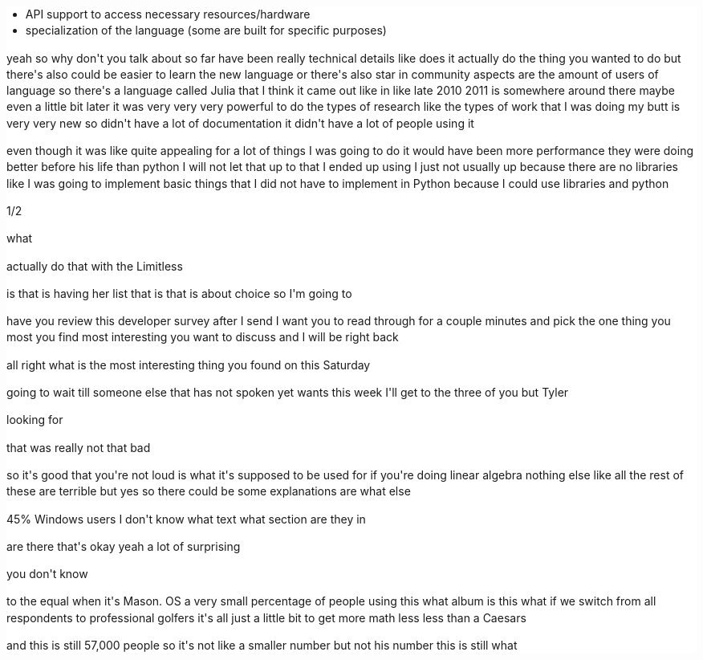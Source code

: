 - API support to access necessary resources/hardware
- specialization of the language (some are built for specific purposes)



yeah so why don't you talk about so far have been really technical details like does it actually do the thing you wanted to do but there's also could be easier to learn the new language or there's also star in community aspects are the amount of users of language so there's a language called Julia that I think it came out like in like late 2010 2011 is somewhere around there maybe even a little bit later it was very very very powerful to do the types of research like the types of work that I was doing my butt is very very new so didn't have a lot of documentation it didn't have a lot of people using it

 even though it was like quite appealing for a lot of things I was going to do it would have been more performance they were doing better before his life than python I will not let that up to that I ended up using I just not usually up because there are no libraries like I was going to implement basic things that I did not have to implement in Python because I could use libraries and python

1/2

 what

actually do that with the Limitless

 is that is having her list that is that is about choice so I'm going to

 have you review this developer survey after I send I want you to read through for a couple minutes and pick the one thing you most you find most interesting you want to discuss and I will be right back

all right what is the most interesting thing you found on this Saturday

going to wait till someone else that has not spoken yet wants this week I'll get to the three of you but Tyler



 looking for

that was really not that bad

 so it's good that you're not loud is what it's supposed to be used for if you're doing linear algebra nothing else like all the rest of these are terrible but yes so there could be some explanations are what else

 45% Windows users I don't know what text what section are they in



are there that's okay yeah a lot of surprising

 you don't know

to the equal when it's Mason. OS a very small percentage of people using this what album is this what if we switch from all respondents to professional golfers it's all just a little bit to get more math less less than a Caesars



and this is still 57,000 people so it's not like a smaller number but not his number this is still what

